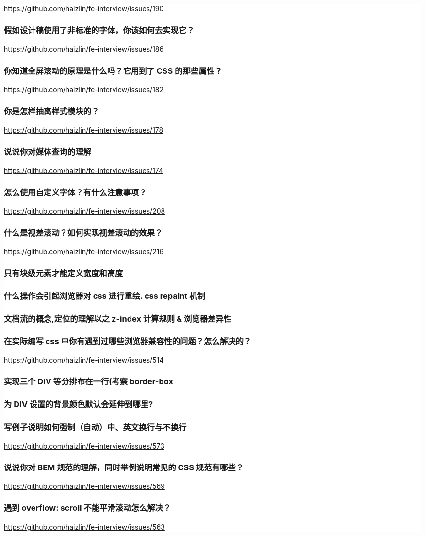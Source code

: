 https://github.com/haizlin/fe-interview/issues/190

### 假如设计稿使用了非标准的字体，你该如何去实现它？

https://github.com/haizlin/fe-interview/issues/186

### 你知道全屏滚动的原理是什么吗？它用到了 CSS 的那些属性？

https://github.com/haizlin/fe-interview/issues/182

### 你是怎样抽离样式模块的？

https://github.com/haizlin/fe-interview/issues/178

### 说说你对媒体查询的理解

https://github.com/haizlin/fe-interview/issues/174

### 怎么使用自定义字体？有什么注意事项？

https://github.com/haizlin/fe-interview/issues/208

### 什么是视差滚动？如何实现视差滚动的效果？

https://github.com/haizlin/fe-interview/issues/216

### 只有块级元素才能定义宽度和高度

### 什么操作会引起浏览器对 css 进行重绘. css repaint 机制

### 文档流的概念,定位的理解以之 z-index 计算规则 & 浏览器差异性

### 在实际编写 css 中你有遇到过哪些浏览器兼容性的问题？怎么解决的？

https://github.com/haizlin/fe-interview/issues/514

### 实现三个 DIV 等分排布在一行(考察 border-box

### 为 DIV 设置的背景颜色默认会延伸到哪里?

### 写例子说明如何强制（自动）中、英文换行与不换行

https://github.com/haizlin/fe-interview/issues/573

### 说说你对 BEM 规范的理解，同时举例说明常见的 CSS 规范有哪些？

https://github.com/haizlin/fe-interview/issues/569

### 遇到 overflow: scroll 不能平滑滚动怎么解决？

https://github.com/haizlin/fe-interview/issues/563
